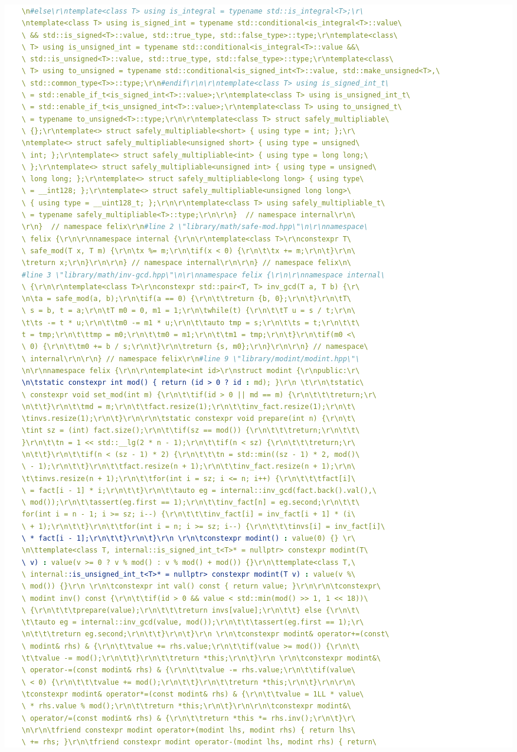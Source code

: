 ```yaml
    \n#else\r\ntemplate<class T> using is_integral = typename std::is_integral<T>;\r\
    \ntemplate<class T> using is_signed_int = typename std::conditional<is_integral<T>::value\
    \ && std::is_signed<T>::value, std::true_type, std::false_type>::type;\r\ntemplate<class\
    \ T> using is_unsigned_int = typename std::conditional<is_integral<T>::value &&\
    \ std::is_unsigned<T>::value, std::true_type, std::false_type>::type;\r\ntemplate<class\
    \ T> using to_unsigned = typename std::conditional<is_signed_int<T>::value, std::make_unsigned<T>,\
    \ std::common_type<T>>::type;\r\n#endif\r\n\r\ntemplate<class T> using is_signed_int_t\
    \ = std::enable_if_t<is_signed_int<T>::value>;\r\ntemplate<class T> using is_unsigned_int_t\
    \ = std::enable_if_t<is_unsigned_int<T>::value>;\r\ntemplate<class T> using to_unsigned_t\
    \ = typename to_unsigned<T>::type;\r\n\r\ntemplate<class T> struct safely_multipliable\
    \ {};\r\ntemplate<> struct safely_multipliable<short> { using type = int; };\r\
    \ntemplate<> struct safely_multipliable<unsigned short> { using type = unsigned\
    \ int; };\r\ntemplate<> struct safely_multipliable<int> { using type = long long;\
    \ };\r\ntemplate<> struct safely_multipliable<unsigned int> { using type = unsigned\
    \ long long; };\r\ntemplate<> struct safely_multipliable<long long> { using type\
    \ = __int128; };\r\ntemplate<> struct safely_multipliable<unsigned long long>\
    \ { using type = __uint128_t; };\r\n\r\ntemplate<class T> using safely_multipliable_t\
    \ = typename safely_multipliable<T>::type;\r\n\r\n}  // namespace internal\r\n\
    \r\n}  // namespace felix\r\n#line 2 \"library/math/safe-mod.hpp\"\n\r\nnamespace\
    \ felix {\r\n\r\nnamespace internal {\r\n\r\ntemplate<class T>\r\nconstexpr T\
    \ safe_mod(T x, T m) {\r\n\tx %= m;\r\n\tif(x < 0) {\r\n\t\tx += m;\r\n\t}\r\n\
    \treturn x;\r\n}\r\n\r\n} // namespace internal\r\n\r\n} // namespace felix\n\
    #line 3 \"library/math/inv-gcd.hpp\"\n\r\nnamespace felix {\r\n\r\nnamespace internal\
    \ {\r\n\r\ntemplate<class T>\r\nconstexpr std::pair<T, T> inv_gcd(T a, T b) {\r\
    \n\ta = safe_mod(a, b);\r\n\tif(a == 0) {\r\n\t\treturn {b, 0};\r\n\t}\r\n\tT\
    \ s = b, t = a;\r\n\tT m0 = 0, m1 = 1;\r\n\twhile(t) {\r\n\t\tT u = s / t;\r\n\
    \t\ts -= t * u;\r\n\t\tm0 -= m1 * u;\r\n\t\tauto tmp = s;\r\n\t\ts = t;\r\n\t\t\
    t = tmp;\r\n\t\ttmp = m0;\r\n\t\tm0 = m1;\r\n\t\tm1 = tmp;\r\n\t}\r\n\tif(m0 <\
    \ 0) {\r\n\t\tm0 += b / s;\r\n\t}\r\n\treturn {s, m0};\r\n}\r\n\r\n} // namespace\
    \ internal\r\n\r\n} // namespace felix\r\n#line 9 \"library/modint/modint.hpp\"\
    \n\r\nnamespace felix {\r\n\r\ntemplate<int id>\r\nstruct modint {\r\npublic:\r\
    \n\tstatic constexpr int mod() { return (id > 0 ? id : md); }\r\n \t\r\n\tstatic\
    \ constexpr void set_mod(int m) {\r\n\t\tif(id > 0 || md == m) {\r\n\t\t\treturn;\r\
    \n\t\t}\r\n\t\tmd = m;\r\n\t\tfact.resize(1);\r\n\t\tinv_fact.resize(1);\r\n\t\
    \tinvs.resize(1);\r\n\t}\r\n\r\n\tstatic constexpr void prepare(int n) {\r\n\t\
    \tint sz = (int) fact.size();\r\n\t\tif(sz == mod()) {\r\n\t\t\treturn;\r\n\t\t\
    }\r\n\t\tn = 1 << std::__lg(2 * n - 1);\r\n\t\tif(n < sz) {\r\n\t\t\treturn;\r\
    \n\t\t}\r\n\t\tif(n < (sz - 1) * 2) {\r\n\t\t\tn = std::min((sz - 1) * 2, mod()\
    \ - 1);\r\n\t\t}\r\n\t\tfact.resize(n + 1);\r\n\t\tinv_fact.resize(n + 1);\r\n\
    \t\tinvs.resize(n + 1);\r\n\t\tfor(int i = sz; i <= n; i++) {\r\n\t\t\tfact[i]\
    \ = fact[i - 1] * i;\r\n\t\t}\r\n\t\tauto eg = internal::inv_gcd(fact.back().val(),\
    \ mod());\r\n\t\tassert(eg.first == 1);\r\n\t\tinv_fact[n] = eg.second;\r\n\t\t\
    for(int i = n - 1; i >= sz; i--) {\r\n\t\t\tinv_fact[i] = inv_fact[i + 1] * (i\
    \ + 1);\r\n\t\t}\r\n\t\tfor(int i = n; i >= sz; i--) {\r\n\t\t\tinvs[i] = inv_fact[i]\
    \ * fact[i - 1];\r\n\t\t}\r\n\t}\r\n \r\n\tconstexpr modint() : value(0) {} \r\
    \n\ttemplate<class T, internal::is_signed_int_t<T>* = nullptr> constexpr modint(T\
    \ v) : value(v >= 0 ? v % mod() : v % mod() + mod()) {}\r\n\ttemplate<class T,\
    \ internal::is_unsigned_int_t<T>* = nullptr> constexpr modint(T v) : value(v %\
    \ mod()) {}\r\n \r\n\tconstexpr int val() const { return value; }\r\n\r\n\tconstexpr\
    \ modint inv() const {\r\n\t\tif(id > 0 && value < std::min(mod() >> 1, 1 << 18))\
    \ {\r\n\t\t\tprepare(value);\r\n\t\t\treturn invs[value];\r\n\t\t} else {\r\n\t\
    \t\tauto eg = internal::inv_gcd(value, mod());\r\n\t\t\tassert(eg.first == 1);\r\
    \n\t\t\treturn eg.second;\r\n\t\t}\r\n\t}\r\n \r\n\tconstexpr modint& operator+=(const\
    \ modint& rhs) & {\r\n\t\tvalue += rhs.value;\r\n\t\tif(value >= mod()) {\r\n\t\
    \t\tvalue -= mod();\r\n\t\t}\r\n\t\treturn *this;\r\n\t}\r\n \r\n\tconstexpr modint&\
    \ operator-=(const modint& rhs) & {\r\n\t\tvalue -= rhs.value;\r\n\t\tif(value\
    \ < 0) {\r\n\t\t\tvalue += mod();\r\n\t\t}\r\n\t\treturn *this;\r\n\t}\r\n\r\n\
    \tconstexpr modint& operator*=(const modint& rhs) & {\r\n\t\tvalue = 1LL * value\
    \ * rhs.value % mod();\r\n\t\treturn *this;\r\n\t}\r\n\r\n\tconstexpr modint&\
    \ operator/=(const modint& rhs) & {\r\n\t\treturn *this *= rhs.inv();\r\n\t}\r\
    \n\r\n\tfriend constexpr modint operator+(modint lhs, modint rhs) { return lhs\
    \ += rhs; }\r\n\tfriend constexpr modint operator-(modint lhs, modint rhs) { return\
```